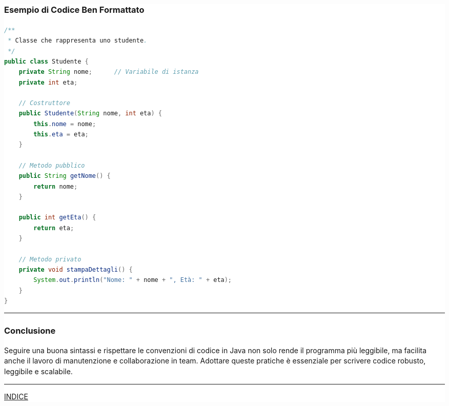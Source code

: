 ### **Esempio di Codice Ben Formattato**
```java
/**
 * Classe che rappresenta uno studente.
 */
public class Studente {
    private String nome;      // Variabile di istanza
    private int eta;

    // Costruttore
    public Studente(String nome, int eta) {
        this.nome = nome;
        this.eta = eta;
    }

    // Metodo pubblico
    public String getNome() {
        return nome;
    }

    public int getEta() {
        return eta;
    }

    // Metodo privato
    private void stampaDettagli() {
        System.out.println("Nome: " + nome + ", Età: " + eta);
    }
}
```

---

### **Conclusione**
Seguire una buona sintassi e rispettare le convenzioni di codice in Java non solo rende il programma più leggibile, ma facilita anche il lavoro di manutenzione e collaborazione in team. Adottare queste pratiche è essenziale per scrivere codice robusto, leggibile e scalabile.


--- 
[INDICE](README.md) 